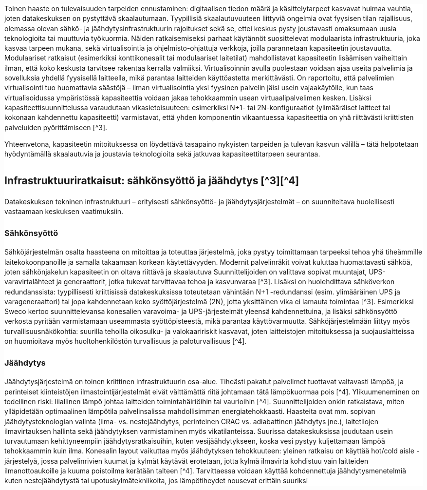 Toinen haaste on tulevaisuuden tarpeiden ennustaminen: digitaalisen tiedon määrä ja käsittelytarpeet kasvavat huimaa vauhtia, joten datakeskuksen on pystyttävä skaalautumaan. Tyypillisiä skaalautuvuuteen liittyviä ongelmia ovat fyysisen tilan rajallisuus, olemassa olevan sähkö- ja jäähdytysinfrastruktuurin rajoitukset sekä se, ettei keskus pysty joustavasti omaksumaan uusia teknologioita tai muuttuvia työkuormia. Näiden ratkaisemiseksi parhaat käytännöt suosittelevat modulaarista infrastruktuuria, joka kasvaa tarpeen mukana, sekä virtualisointia ja ohjelmisto-ohjattuja verkkoja, joilla parannetaan kapasiteetin joustavuutta. Modulaariset ratkaisut (esimerkiksi konttikonesalit tai modulaariset laitetilat) mahdollistavat kapasiteetin lisäämisen vaiheittain ilman, että koko keskusta tarvitsee rakentaa kerralla valmiiksi. Virtualisoinnin avulla puolestaan voidaan ajaa useita palvelimia ja sovelluksia yhdellä fyysisellä laitteella, mikä parantaa laitteiden käyttöastetta merkittävästi. On raportoitu, että palvelimien virtualisointi tuo huomattavia säästöjä – ilman virtualisointia yksi fyysinen palvelin jäisi usein vajaakäytölle, kun taas virtualisoidussa ympäristössä kapasiteettia voidaan jakaa tehokkaammin usean virtuaalipalvelimen kesken. Lisäksi kapasiteettisuunnittelussa varaudutaan vikasietoisuuteen: esimerkiksi N+1- tai 2N-konfiguraatiot (ylimääräiset laitteet tai kokonaan kahdennettu kapasiteetti) varmistavat, että yhden komponentin vikaantuessa kapasiteettia on yhä riittävästi kriittisten palveluiden pyörittämiseen [^3].

Yhteenvetona, kapasiteetin mitoituksessa on löydettävä tasapaino nykyisten tarpeiden ja tulevan kasvun välillä – tätä helpotetaan hyödyntämällä skaalautuvia ja joustavia teknologioita sekä jatkuvaa kapasiteettitarpeen seurantaa.

## Infrastruktuuriratkaisut: sähkönsyöttö ja jäähdytys [^3][^4]

Datakeskuksen tekninen infrastruktuuri – erityisesti sähkönsyöttö- ja jäähdytysjärjestelmät – on suunniteltava huolellisesti vastaamaan keskuksen vaatimuksiin. 

### Sähkönsyöttö
Sähköjärjestelmän osalta haasteena on mitoittaa ja toteuttaa järjestelmä, joka pystyy toimittamaan tarpeeksi tehoa yhä tiheämmille laitekokoonpanoille ja samalla takaamaan korkean käytettävyyden. Modernit palvelinräkit voivat kuluttaa huomattavasti sähköä, joten sähkönjakelun kapasiteetin on oltava riittävä ja skaalautuva
Suunnittelijoiden on valittava sopivat muuntajat, UPS-varavirtalähteet ja generaattorit, jotka tukevat tarvittavaa tehoa ja kasvunvaraa [^3].
Lisäksi on huolehdittava sähköverkon redundanssista: tyypillisesti kriittisissä datakeskuksissa toteutetaan vähintään N+1 -redundanssi (esim. ylimääräinen UPS ja varageneraattori) tai jopa kahdennetaan koko syöttöjärjestelmä (2N), jotta yksittäinen vika ei lamauta toimintaa [^3].
Esimerkiksi Sweco kertoo suunnittelevansa konesalien varavoima- ja UPS-järjestelmät yleensä kahdennettuina, ja lisäksi sähkönsyöttö verkosta pyritään varmistamaan useammasta syöttöpisteestä, mikä parantaa käyttövarmuutta. Sähköjärjestelmään liittyy myös turvallisuusnäkökohtia: suurilla tehoilla oikosulku- ja valokaaririskit kasvavat, joten laitteistojen mitoituksessa ja suojauslaitteissa on huomioitava myös huoltohenkilöstön turvallisuus ja paloturvallisuus [^4].
### Jäähdytys
Jäähdytysjärjestelmä on toinen kriittinen infrastruktuurin osa-alue. Tiheästi pakatut palvelimet tuottavat valtavasti lämpöä, ja perinteiset kiinteistöjen ilmastointijärjestelmät eivät välttämättä riitä johtamaan tätä lämpökuormaa pois
[^4].
Ylikuumeneminen on todellinen riski: liiallinen lämpö johtaa laitteiden toimintahäiriöihin tai vaurioihin
[^4].
Suunnittelijoiden onkin ratkaistava, miten ylläpidetään optimaalinen lämpötila palvelinsalissa mahdollisimman energiatehokkaasti. Haasteita ovat mm. sopivan jäähdytysteknologian valinta (ilma- vs. nestejäähdytys, perinteinen CRAC vs. adiabattinen jäähdytys jne.), laitetilojen ilmavirtauksen hallinta sekä jäähdytyksen varmistaminen myös vikatilanteissa. Suurissa datakeskuksissa joudutaan usein turvautumaan kehittyneempiin jäähdytysratkaisuihin, kuten vesijäähdytykseen, koska vesi pystyy kuljettamaan lämpöä tehokkaammin kuin ilma. Konesalin layout vaikuttaa myös jäähdytyksen tehokkuuteen: yleinen ratkaisu on käyttää hot/cold aisle -järjestelyä, jossa palvelinrivien kuumat ja kylmät käytävät erotetaan, jotta kylmä ilmavirta kohdistuu vain laitteiden ilmanottoaukoille ja kuuma poistoilma kerätään talteen [^4]. 
Tarvittaessa voidaan käyttää kohdennettuja jäähdytysmenetelmiä kuten nestejäähdytystä tai upotuskylmätekniikoita, jos lämpötiheydet nousevat erittäin suuriksi

